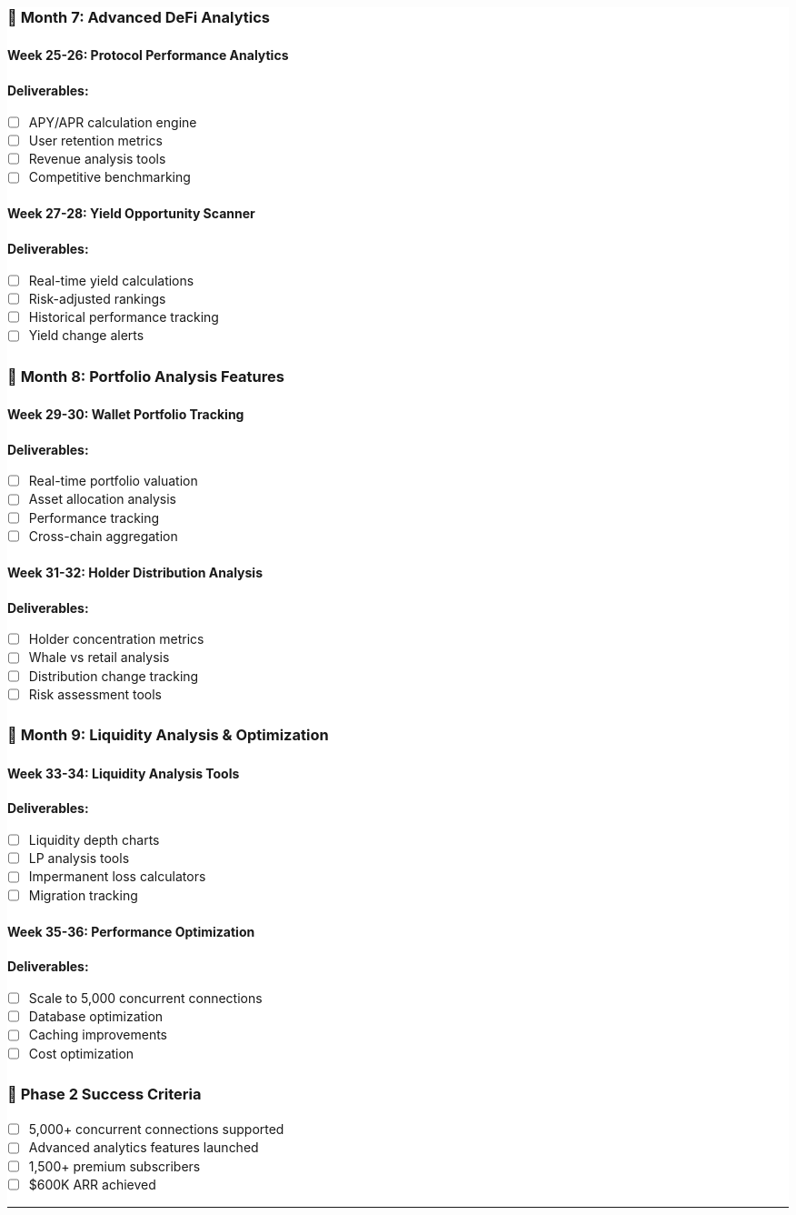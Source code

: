 ### 📅 **Month 7: Advanced DeFi Analytics**

#### Week 25-26: Protocol Performance Analytics
**Deliverables:**
- [ ] APY/APR calculation engine
- [ ] User retention metrics
- [ ] Revenue analysis tools
- [ ] Competitive benchmarking

#### Week 27-28: Yield Opportunity Scanner
**Deliverables:**
- [ ] Real-time yield calculations
- [ ] Risk-adjusted rankings
- [ ] Historical performance tracking
- [ ] Yield change alerts

### 📅 **Month 8: Portfolio Analysis Features**

#### Week 29-30: Wallet Portfolio Tracking
**Deliverables:**
- [ ] Real-time portfolio valuation
- [ ] Asset allocation analysis
- [ ] Performance tracking
- [ ] Cross-chain aggregation

#### Week 31-32: Holder Distribution Analysis
**Deliverables:**
- [ ] Holder concentration metrics
- [ ] Whale vs retail analysis
- [ ] Distribution change tracking
- [ ] Risk assessment tools

### 📅 **Month 9: Liquidity Analysis & Optimization**

#### Week 33-34: Liquidity Analysis Tools
**Deliverables:**
- [ ] Liquidity depth charts
- [ ] LP analysis tools
- [ ] Impermanent loss calculators
- [ ] Migration tracking

#### Week 35-36: Performance Optimization
**Deliverables:**
- [ ] Scale to 5,000 concurrent connections
- [ ] Database optimization
- [ ] Caching improvements
- [ ] Cost optimization

### 🎯 **Phase 2 Success Criteria**
- [ ] 5,000+ concurrent connections supported
- [ ] Advanced analytics features launched
- [ ] 1,500+ premium subscribers
- [ ] $600K ARR achieved

---